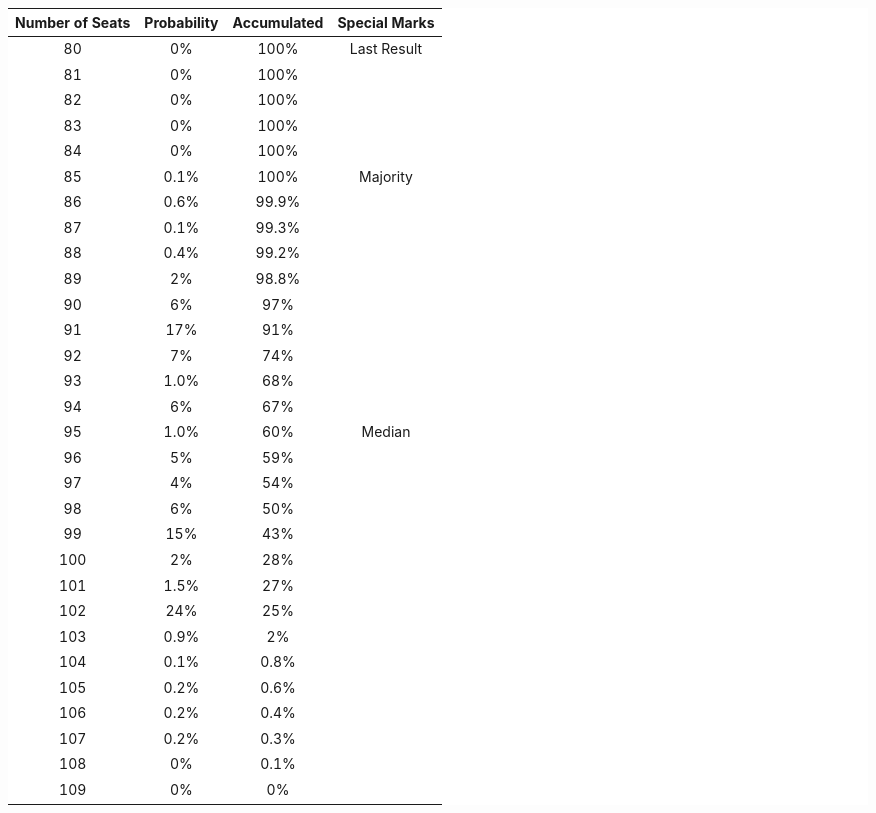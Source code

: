 | Number of Seats | Probability | Accumulated | Special Marks |
|:---------------:|:-----------:|:-----------:|:-------------:|
| 80 | 0% | 100% | Last Result |
| 81 | 0% | 100% |  |
| 82 | 0% | 100% |  |
| 83 | 0% | 100% |  |
| 84 | 0% | 100% |  |
| 85 | 0.1% | 100% | Majority |
| 86 | 0.6% | 99.9% |  |
| 87 | 0.1% | 99.3% |  |
| 88 | 0.4% | 99.2% |  |
| 89 | 2% | 98.8% |  |
| 90 | 6% | 97% |  |
| 91 | 17% | 91% |  |
| 92 | 7% | 74% |  |
| 93 | 1.0% | 68% |  |
| 94 | 6% | 67% |  |
| 95 | 1.0% | 60% | Median |
| 96 | 5% | 59% |  |
| 97 | 4% | 54% |  |
| 98 | 6% | 50% |  |
| 99 | 15% | 43% |  |
| 100 | 2% | 28% |  |
| 101 | 1.5% | 27% |  |
| 102 | 24% | 25% |  |
| 103 | 0.9% | 2% |  |
| 104 | 0.1% | 0.8% |  |
| 105 | 0.2% | 0.6% |  |
| 106 | 0.2% | 0.4% |  |
| 107 | 0.2% | 0.3% |  |
| 108 | 0% | 0.1% |  |
| 109 | 0% | 0% |  |
